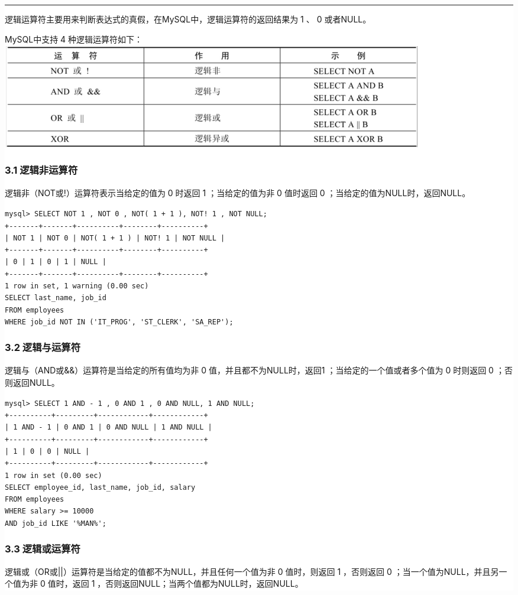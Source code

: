 ------

逻辑运算符主要用来判断表达式的真假，在MySQL中，逻辑运算符的返回结果为 1 、 0 或者NULL。

MySQL中支持 4 种逻辑运算符如下：
![1649484718411](../pic/第04章_运算符/1649484718411.png)

### 3.1 逻辑非运算符

逻辑非（NOT或!）运算符表示当给定的值为 0 时返回 1 ；当给定的值为非 0 值时返回 0 ；当给定的值为NULL时，返回NULL。

```
mysql> SELECT NOT 1 , NOT 0 , NOT( 1 + 1 ), NOT! 1 , NOT NULL;
+-------+-------+----------+--------+----------+
| NOT 1 | NOT 0 | NOT( 1 + 1 ) | NOT! 1 | NOT NULL |
+-------+-------+----------+--------+----------+
| 0 | 1 | 0 | 1 | NULL |
+-------+-------+----------+--------+----------+
1 row in set, 1 warning (0.00 sec)
SELECT last_name, job_id
FROM employees
WHERE job_id NOT IN ('IT_PROG', 'ST_CLERK', 'SA_REP');
```

### 3.2 逻辑与运算符

逻辑与（AND或&&）运算符是当给定的所有值均为非 0 值，并且都不为NULL时，返回1 ；当给定的一个值或者多个值为 0 时则返回 0 ；否则返回NULL。

```
mysql> SELECT 1 AND - 1 , 0 AND 1 , 0 AND NULL, 1 AND NULL;
+----------+---------+------------+------------+
| 1 AND - 1 | 0 AND 1 | 0 AND NULL | 1 AND NULL |
+----------+---------+------------+------------+
| 1 | 0 | 0 | NULL |
+----------+---------+------------+------------+
1 row in set (0.00 sec)
SELECT employee_id, last_name, job_id, salary
FROM employees
WHERE salary >= 10000
AND job_id LIKE '%MAN%';
```

### 3.3 逻辑或运算符

逻辑或（OR或||）运算符是当给定的值都不为NULL，并且任何一个值为非 0 值时，则返回 1 ，否则返回 0 ；当一个值为NULL，并且另一个值为非 0 值时，返回 1 ，否则返回NULL；当两个值都为NULL时，返回NULL。
